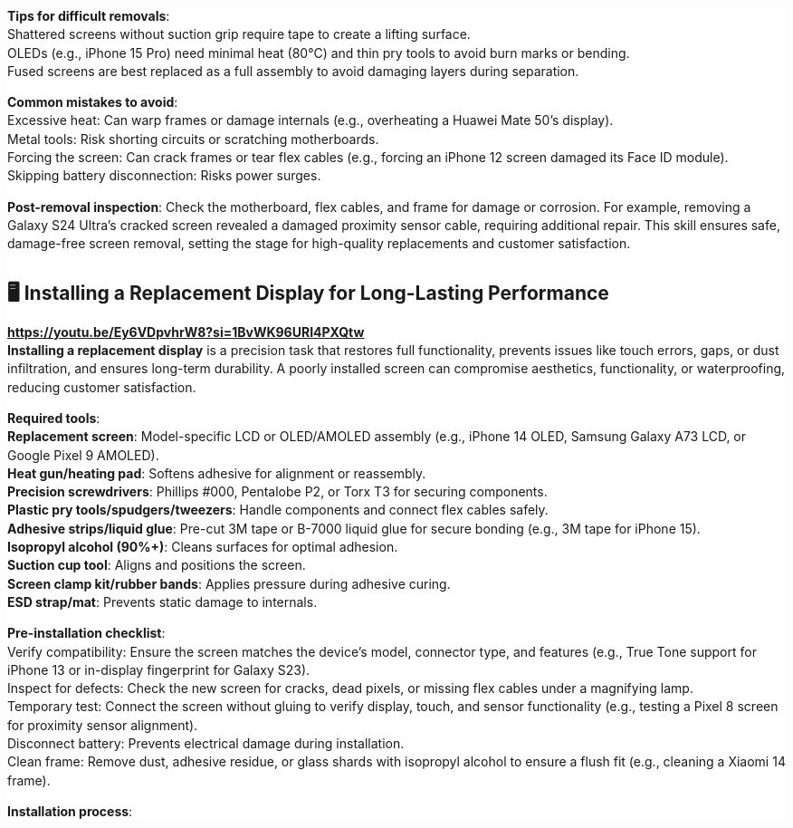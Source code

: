 
**Tips for difficult removals**:  
Shattered screens without suction grip require tape to create a lifting surface.  
OLEDs (e.g., iPhone 15 Pro) need minimal heat (80°C) and thin pry tools to avoid burn marks or bending.  
Fused screens are best replaced as a full assembly to avoid damaging layers during separation.

**Common mistakes to avoid**:  
Excessive heat: Can warp frames or damage internals (e.g., overheating a Huawei Mate 50’s display).  
Metal tools: Risk shorting circuits or scratching motherboards.  
Forcing the screen: Can crack frames or tear flex cables (e.g., forcing an iPhone 12 screen damaged its Face ID module).  
Skipping battery disconnection: Risks power surges.

**Post-removal inspection**: Check the motherboard, flex cables, and frame for damage or corrosion. For example, removing a Galaxy S24 Ultra’s cracked screen revealed a damaged proximity sensor cable, requiring additional repair. This skill ensures safe, damage-free screen removal, setting the stage for high-quality replacements and customer satisfaction.

## **🖥️ Installing a Replacement Display for Long-Lasting Performance**

**https://youtu.be/Ey6VDpvhrW8?si=1BvWK96URI4PXQtw**  
**Installing a replacement display** is a precision task that restores full functionality, prevents issues like touch errors, gaps, or dust infiltration, and ensures long-term durability. A poorly installed screen can compromise aesthetics, functionality, or waterproofing, reducing customer satisfaction.

**Required tools**:  
**Replacement screen**: Model-specific LCD or OLED/AMOLED assembly (e.g., iPhone 14 OLED, Samsung Galaxy A73 LCD, or Google Pixel 9 AMOLED).  
**Heat gun/heating pad**: Softens adhesive for alignment or reassembly.  
**Precision screwdrivers**: Phillips \#000, Pentalobe P2, or Torx T3 for securing components.  
**Plastic pry tools/spudgers/tweezers**: Handle components and connect flex cables safely.  
**Adhesive strips/liquid glue**: Pre-cut 3M tape or B-7000 liquid glue for secure bonding (e.g., 3M tape for iPhone 15).  
**Isopropyl alcohol (90%+)**: Cleans surfaces for optimal adhesion.  
**Suction cup tool**: Aligns and positions the screen.  
**Screen clamp kit/rubber bands**: Applies pressure during adhesive curing.  
**ESD strap/mat**: Prevents static damage to internals.

**Pre-installation checklist**:  
Verify compatibility: Ensure the screen matches the device’s model, connector type, and features (e.g., True Tone support for iPhone 13 or in-display fingerprint for Galaxy S23).  
Inspect for defects: Check the new screen for cracks, dead pixels, or missing flex cables under a magnifying lamp.  
Temporary test: Connect the screen without gluing to verify display, touch, and sensor functionality (e.g., testing a Pixel 8 screen for proximity sensor alignment).  
Disconnect battery: Prevents electrical damage during installation.  
Clean frame: Remove dust, adhesive residue, or glass shards with isopropyl alcohol to ensure a flush fit (e.g., cleaning a Xiaomi 14 frame).

**Installation process**:
